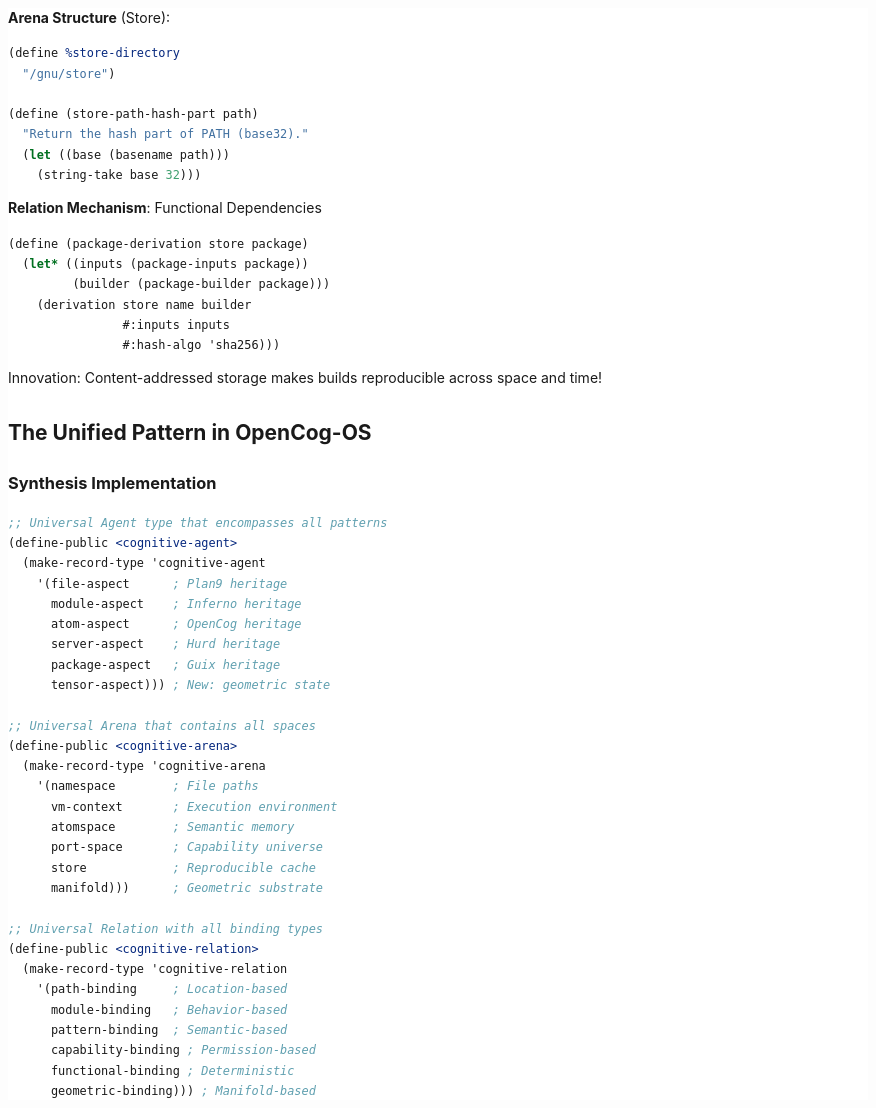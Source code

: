 **Arena Structure** (Store):
```scheme
(define %store-directory
  "/gnu/store")

(define (store-path-hash-part path)
  "Return the hash part of PATH (base32)."
  (let ((base (basename path)))
    (string-take base 32)))
```

**Relation Mechanism**: Functional Dependencies
```scheme
(define (package-derivation store package)
  (let* ((inputs (package-inputs package))
         (builder (package-builder package)))
    (derivation store name builder
                #:inputs inputs
                #:hash-algo 'sha256)))
```

Innovation: Content-addressed storage makes builds reproducible across space and time!

## The Unified Pattern in OpenCog-OS

### Synthesis Implementation

```scheme
;; Universal Agent type that encompasses all patterns
(define-public <cognitive-agent>
  (make-record-type 'cognitive-agent
    '(file-aspect      ; Plan9 heritage
      module-aspect    ; Inferno heritage  
      atom-aspect      ; OpenCog heritage
      server-aspect    ; Hurd heritage
      package-aspect   ; Guix heritage
      tensor-aspect))) ; New: geometric state

;; Universal Arena that contains all spaces
(define-public <cognitive-arena>
  (make-record-type 'cognitive-arena
    '(namespace        ; File paths
      vm-context       ; Execution environment
      atomspace        ; Semantic memory
      port-space       ; Capability universe
      store            ; Reproducible cache
      manifold)))      ; Geometric substrate

;; Universal Relation with all binding types
(define-public <cognitive-relation>
  (make-record-type 'cognitive-relation
    '(path-binding     ; Location-based
      module-binding   ; Behavior-based
      pattern-binding  ; Semantic-based
      capability-binding ; Permission-based
      functional-binding ; Deterministic
      geometric-binding))) ; Manifold-based
```
